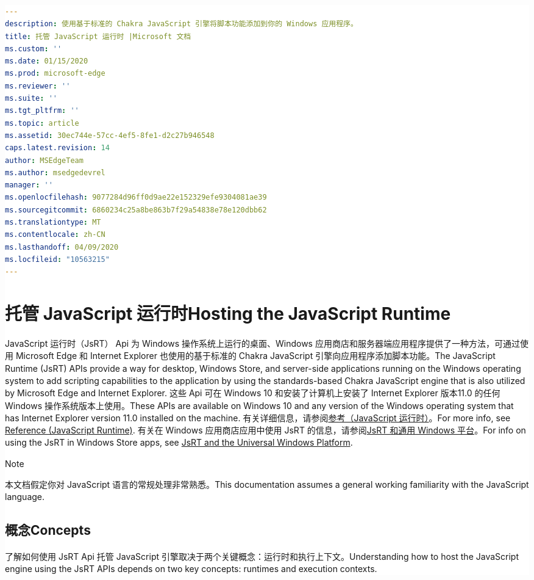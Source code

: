 ```yaml
---
description: 使用基于标准的 Chakra JavaScript 引擎将脚本功能添加到你的 Windows 应用程序。
title: 托管 JavaScript 运行时 |Microsoft 文档
ms.custom: ''
ms.date: 01/15/2020
ms.prod: microsoft-edge
ms.reviewer: ''
ms.suite: ''
ms.tgt_pltfrm: ''
ms.topic: article
ms.assetid: 30ec744e-57cc-4ef5-8fe1-d2c27b946548
caps.latest.revision: 14
author: MSEdgeTeam
ms.author: msedgedevrel
manager: ''
ms.openlocfilehash: 9077284d96ff0d9ae22e152329efe9304081ae39
ms.sourcegitcommit: 6860234c25a8be863b7f29a54838e78e120dbb62
ms.translationtype: MT
ms.contentlocale: zh-CN
ms.lasthandoff: 04/09/2020
ms.locfileid: "10563215"
---
```

# <span data-ttu-id="5ef2f-103">托管 JavaScript 运行时</span><span class="sxs-lookup"><span data-stu-id="5ef2f-103">Hosting the JavaScript Runtime</span></span>
<span data-ttu-id="5ef2f-104">JavaScript 运行时（JsRT） Api 为 Windows 操作系统上运行的桌面、Windows 应用商店和服务器端应用程序提供了一种方法，可通过使用 Microsoft Edge 和 Internet Explorer 也使用的基于标准的 Chakra JavaScript 引擎向应用程序添加脚本功能。</span><span class="sxs-lookup"><span data-stu-id="5ef2f-104">The JavaScript Runtime (JsRT) APIs provide a way for desktop, Windows Store, and server-side applications running on the Windows operating system to add scripting capabilities to the application by using the standards-based Chakra JavaScript engine that is also utilized by Microsoft Edge and Internet Explorer.</span></span> <span data-ttu-id="5ef2f-105">这些 Api 可在 Windows 10 和安装了计算机上安装了 Internet Explorer 版本11.0 的任何 Windows 操作系统版本上使用。</span><span class="sxs-lookup"><span data-stu-id="5ef2f-105">These APIs are available on Windows 10 and any version of the Windows operating system that has Internet Explorer version 11.0 installed on the machine.</span></span> <span data-ttu-id="5ef2f-106">有关详细信息，请参阅[参考（JavaScript 运行时）](../chakra-hosting/reference-javascript-runtime.md)。</span><span class="sxs-lookup"><span data-stu-id="5ef2f-106">For more info, see [Reference (JavaScript Runtime)](../chakra-hosting/reference-javascript-runtime.md).</span></span> <span data-ttu-id="5ef2f-107">有关在 Windows 应用商店应用中使用 JsRT 的信息，请参阅[JsRT 和通用 Windows 平台](#Windows)。</span><span class="sxs-lookup"><span data-stu-id="5ef2f-107">For info on using the JsRT in Windows Store apps, see [JsRT and the Universal Windows Platform](#Windows).</span></span>  
  
> [!NOTE]
>  <span data-ttu-id="5ef2f-108">本文档假定你对 JavaScript 语言的常规处理非常熟悉。</span><span class="sxs-lookup"><span data-stu-id="5ef2f-108">This documentation assumes a general working familiarity with the JavaScript language.</span></span>  
  
## <span data-ttu-id="5ef2f-109">概念</span><span class="sxs-lookup"><span data-stu-id="5ef2f-109">Concepts</span></span>  
 <span data-ttu-id="5ef2f-110">了解如何使用 JsRT Api 托管 JavaScript 引擎取决于两个关键概念：运行时和执行上下文。</span><span class="sxs-lookup"><span data-stu-id="5ef2f-110">Understanding how to host the JavaScript engine using the JsRT APIs depends on two key concepts: runtimes and execution contexts.</span></span>  
  